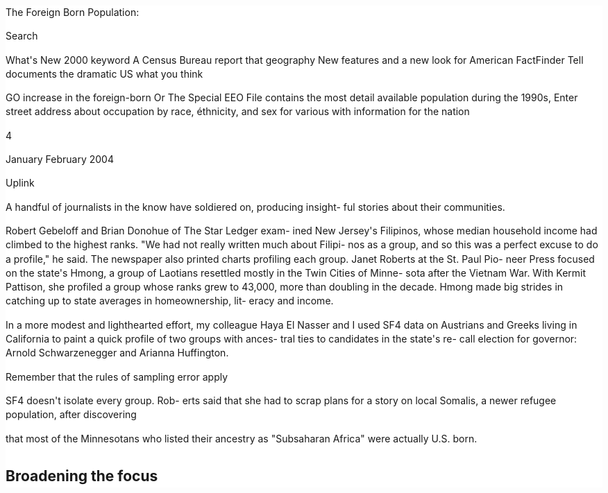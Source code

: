 The Foreign Born Population:

Search

What's New
2000
 keyword
A Census Bureau report that
 geography
New features and a new look for American FactFinder Tell
documents the dramatic
 US what you think

GO
increase in the foreign-born
 Or
The Special EEO File contains the most detail available
population during the 1990s,
 Enter street address
about occupation by race, éthnicity, and sex for various
with information for the nation


4


January
February 2004


Uplink


A handful of journalists in the know have soldiered on, producing insight- ful stories about their communities. 

Robert Gebeloff and Brian Donohue of The Star Ledger exam- ined New Jersey's Filipinos, whose median household income had climbed to the highest ranks. "We had not really written much about Filipi- nos as a group, and so this was a perfect excuse to do a profile," he said. The newspaper also printed charts profiling each group. 
Janet Roberts at the St. Paul Pio- neer Press focused on the state's Hmong, a group of Laotians resettled mostly in the Twin Cities of Minne- sota after the Vietnam War. With Kermit Pattison, she profiled a group whose ranks grew to 43,000, more than doubling in the decade. Hmong made big strides in catching up to state averages in homeownership, lit- eracy and income. 

In a more modest and lighthearted effort, my colleague Haya El Nasser and I used SF4 data on Austrians and Greeks living in California to paint a quick profile of two groups with ances- tral ties to candidates in the state's re- call election for governor: Arnold Schwarzenegger and Arianna Huffington. 

Remember that the rules of sampling error apply 

SF4 doesn't isolate every group. Rob- erts said that she had to scrap plans for a story on local Somalis, a newer refugee population, after discovering 

that most of the Minnesotans who listed their ancestry as "Subsaharan Africa" were actually U.S. born. 

## Broadening the focus 

